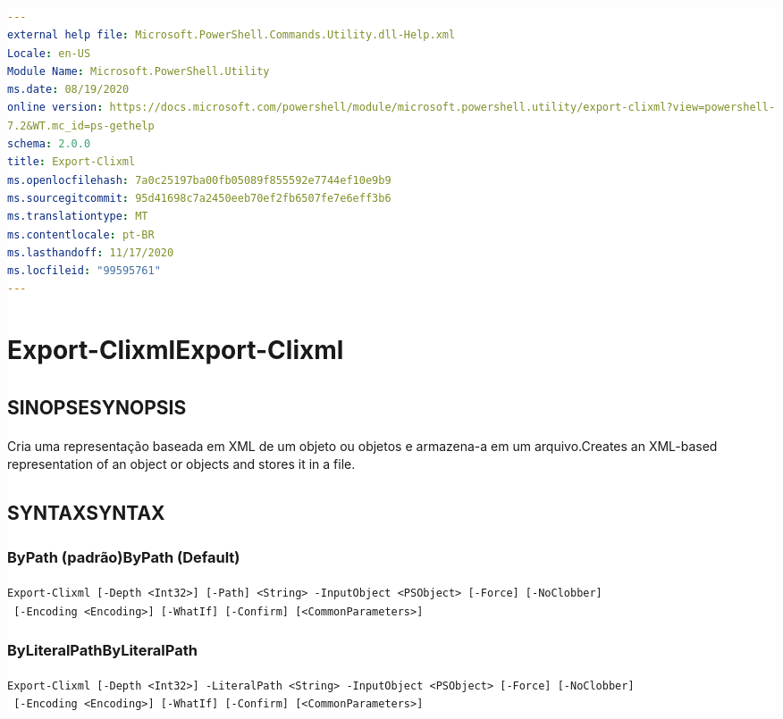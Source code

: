 ```yaml
---
external help file: Microsoft.PowerShell.Commands.Utility.dll-Help.xml
Locale: en-US
Module Name: Microsoft.PowerShell.Utility
ms.date: 08/19/2020
online version: https://docs.microsoft.com/powershell/module/microsoft.powershell.utility/export-clixml?view=powershell-7.2&WT.mc_id=ps-gethelp
schema: 2.0.0
title: Export-Clixml
ms.openlocfilehash: 7a0c25197ba00fb05089f855592e7744ef10e9b9
ms.sourcegitcommit: 95d41698c7a2450eeb70ef2fb6507fe7e6eff3b6
ms.translationtype: MT
ms.contentlocale: pt-BR
ms.lasthandoff: 11/17/2020
ms.locfileid: "99595761"
---
```

# <span data-ttu-id="e3e8d-102">Export-Clixml</span><span class="sxs-lookup"><span data-stu-id="e3e8d-102">Export-Clixml</span></span>

## <span data-ttu-id="e3e8d-103">SINOPSE</span><span class="sxs-lookup"><span data-stu-id="e3e8d-103">SYNOPSIS</span></span>
<span data-ttu-id="e3e8d-104">Cria uma representação baseada em XML de um objeto ou objetos e armazena-a em um arquivo.</span><span class="sxs-lookup"><span data-stu-id="e3e8d-104">Creates an XML-based representation of an object or objects and stores it in a file.</span></span>

## <span data-ttu-id="e3e8d-105">SYNTAX</span><span class="sxs-lookup"><span data-stu-id="e3e8d-105">SYNTAX</span></span>

### <span data-ttu-id="e3e8d-106">ByPath (padrão)</span><span class="sxs-lookup"><span data-stu-id="e3e8d-106">ByPath (Default)</span></span>

```
Export-Clixml [-Depth <Int32>] [-Path] <String> -InputObject <PSObject> [-Force] [-NoClobber]
 [-Encoding <Encoding>] [-WhatIf] [-Confirm] [<CommonParameters>]
```

### <span data-ttu-id="e3e8d-107">ByLiteralPath</span><span class="sxs-lookup"><span data-stu-id="e3e8d-107">ByLiteralPath</span></span>

```
Export-Clixml [-Depth <Int32>] -LiteralPath <String> -InputObject <PSObject> [-Force] [-NoClobber]
 [-Encoding <Encoding>] [-WhatIf] [-Confirm] [<CommonParameters>]
```
